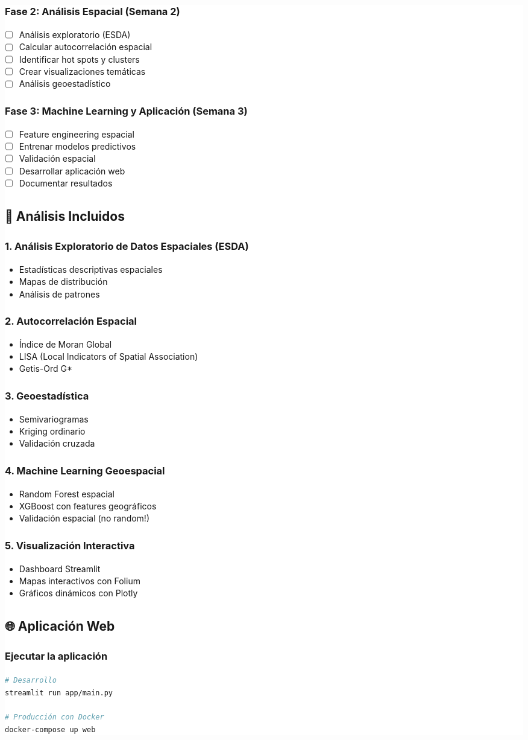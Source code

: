 ### Fase 2: Análisis Espacial (Semana 2)

- [ ] Análisis exploratorio (ESDA)
- [ ] Calcular autocorrelación espacial
- [ ] Identificar hot spots y clusters
- [ ] Crear visualizaciones temáticas
- [ ] Análisis geoestadístico

### Fase 3: Machine Learning y Aplicación (Semana 3)

- [ ] Feature engineering espacial
- [ ] Entrenar modelos predictivos
- [ ] Validación espacial
- [ ] Desarrollar aplicación web
- [ ] Documentar resultados

## 🔬 Análisis Incluidos

### 1. Análisis Exploratorio de Datos Espaciales (ESDA)
- Estadísticas descriptivas espaciales
- Mapas de distribución
- Análisis de patrones

### 2. Autocorrelación Espacial
- Índice de Moran Global
- LISA (Local Indicators of Spatial Association)
- Getis-Ord G*

### 3. Geoestadística
- Semivariogramas
- Kriging ordinario
- Validación cruzada

### 4. Machine Learning Geoespacial
- Random Forest espacial
- XGBoost con features geográficos
- Validación espacial (no random!)

### 5. Visualización Interactiva
- Dashboard Streamlit
- Mapas interactivos con Folium
- Gráficos dinámicos con Plotly

## 🌐 Aplicación Web

### Ejecutar la aplicación

```bash
# Desarrollo
streamlit run app/main.py

# Producción con Docker
docker-compose up web
```
